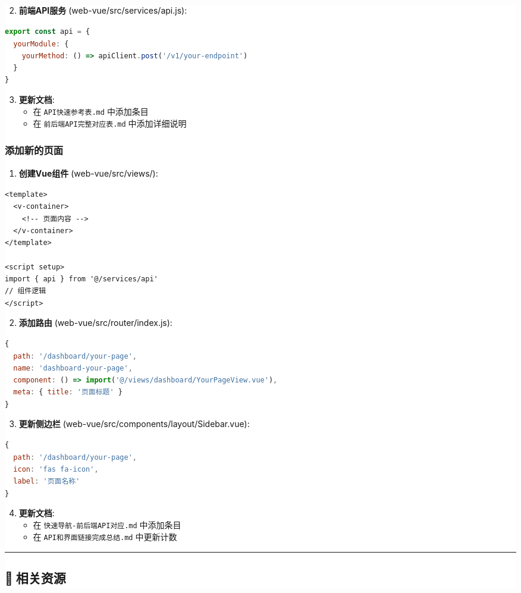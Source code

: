 2. **前端API服务** (web-vue/src/services/api.js):
```javascript
export const api = {
  yourModule: {
    yourMethod: () => apiClient.post('/v1/your-endpoint')
  }
}
```

3. **更新文档**:
   - 在 `API快速参考表.md` 中添加条目
   - 在 `前后端API完整对应表.md` 中添加详细说明

### 添加新的页面

1. **创建Vue组件** (web-vue/src/views/):
```vue
<template>
  <v-container>
    <!-- 页面内容 -->
  </v-container>
</template>

<script setup>
import { api } from '@/services/api'
// 组件逻辑
</script>
```

2. **添加路由** (web-vue/src/router/index.js):
```javascript
{
  path: '/dashboard/your-page',
  name: 'dashboard-your-page',
  component: () => import('@/views/dashboard/YourPageView.vue'),
  meta: { title: '页面标题' }
}
```

3. **更新侧边栏** (web-vue/src/components/layout/Sidebar.vue):
```javascript
{ 
  path: '/dashboard/your-page', 
  icon: 'fas fa-icon', 
  label: '页面名称' 
}
```

4. **更新文档**:
   - 在 `快速导航-前后端API对应.md` 中添加条目
   - 在 `API和界面链接完成总结.md` 中更新计数

---

## 📖 相关资源
